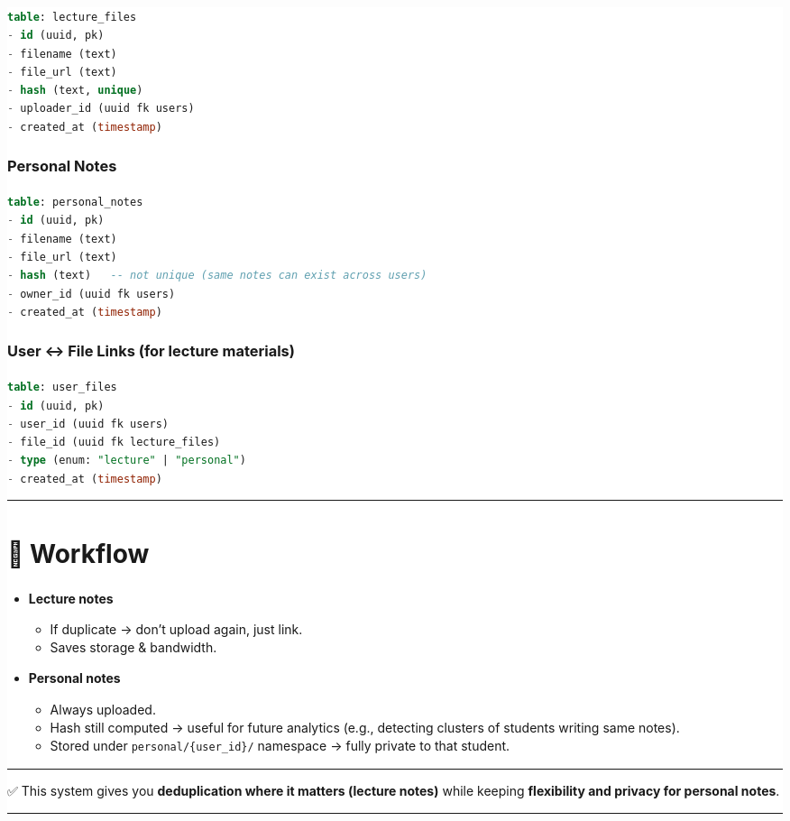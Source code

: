 ```sql
table: lecture_files
- id (uuid, pk)
- filename (text)
- file_url (text)
- hash (text, unique)
- uploader_id (uuid fk users)
- created_at (timestamp)
```

### Personal Notes

```sql
table: personal_notes
- id (uuid, pk)
- filename (text)
- file_url (text)
- hash (text)   -- not unique (same notes can exist across users)
- owner_id (uuid fk users)
- created_at (timestamp)
```

### User ↔ File Links (for lecture materials)

```sql
table: user_files
- id (uuid, pk)
- user_id (uuid fk users)
- file_id (uuid fk lecture_files)
- type (enum: "lecture" | "personal")
- created_at (timestamp)
```

---

# 🔹 Workflow

* **Lecture notes**

  * If duplicate → don’t upload again, just link.
  * Saves storage & bandwidth.

* **Personal notes**

  * Always uploaded.
  * Hash still computed → useful for future analytics (e.g., detecting clusters of students writing same notes).
  * Stored under `personal/{user_id}/` namespace → fully private to that student.

---

✅ This system gives you **deduplication where it matters (lecture notes)** while keeping **flexibility and privacy for personal notes**.

---
